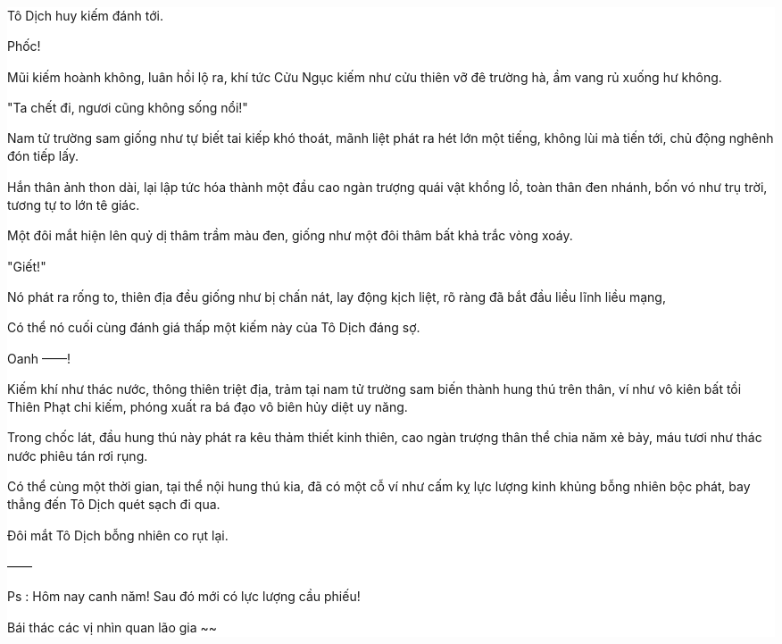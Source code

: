 Tô Dịch huy kiếm đánh tới.

Phốc!

Mũi kiếm hoành không, luân hồi lộ ra, khí tức Cửu Ngục kiếm như cửu thiên vỡ đê trường hà, ầm vang rủ xuống hư không.

"Ta chết đi, ngươi cũng không sống nổi!"

Nam tử trường sam giống như tự biết tai kiếp khó thoát, mãnh liệt phát ra hét lớn một tiếng, không lùi mà tiến tới, chủ động nghênh đón tiếp lấy.

Hắn thân ảnh thon dài, lại lập tức hóa thành một đầu cao ngàn trượng quái vật khổng lồ, toàn thân đen nhánh, bốn vó như trụ trời, tương tự to lớn tê giác.

Một đôi mắt hiện lên quỷ dị thâm trầm màu đen, giống như một đôi thâm bất khả trắc vòng xoáy.

"Giết!"

Nó phát ra rống to, thiên địa đều giống như bị chấn nát, lay động kịch liệt, rõ ràng đã bắt đầu liều lĩnh liều mạng,

Có thể nó cuối cùng đánh giá thấp một kiếm này của Tô Dịch đáng sợ.

Oanh ——!

Kiếm khí như thác nước, thông thiên triệt địa, trảm tại nam tử trường sam biến thành hung thú trên thân, ví như vô kiên bất tồi Thiên Phạt chi kiếm, phóng xuất ra bá đạo vô biên hủy diệt uy năng.

Trong chốc lát, đầu hung thú này phát ra kêu thảm thiết kinh thiên, cao ngàn trượng thân thể chia năm xẻ bảy, máu tươi như thác nước phiêu tán rơi rụng.

Có thể cùng một thời gian, tại thể nội hung thú kia, đã có một cỗ ví như cấm kỵ lực lượng kinh khủng bỗng nhiên bộc phát, bay thẳng đến Tô Dịch quét sạch đi qua.

Đôi mắt Tô Dịch bỗng nhiên co rụt lại.

——

Ps : Hôm nay canh năm! Sau đó mới có lực lượng cầu phiếu!

Bái thác các vị nhìn quan lão gia ~~




